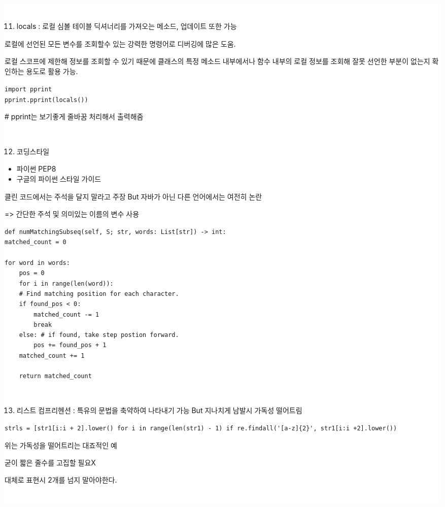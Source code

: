 <br>

11. locals : 로컬 심볼 테이블 딕셔너리를 가져오는 메소드, 업데이트 또한 가능

로컬에 선언된 모든 변수를 조회할수 있는 강력한 명령어로 디버깅에 많은 도움.

로컬 스코프에 제한해 정보를 조회할 수 있기 때문에 클래스의 특정 메소드 내부에서나 함수 내부의 로컬 정보를 조회해 잘못 선언한 부분이 없는지 확인하는 용도로 활용 가능.

```
import pprint
pprint.pprint(locals())
```
\# pprint는 보기좋게 줄바꿈 처리해서 출력해줌

<br>

12. 코딩스타일

- 파이썬 PEP8
- 구글의 파이썬 스타일 가이드


클린 코드에서는 주석을 달지 말라고 주장 But 자바가 아닌 다른 언어에서는 여전히 논란

=> 간단한 주석 및 의미있는 이름의 변수 사용

```
def numMatchingSubseq(self, S; str, words: List[str]) -> int:
matched_count = 0

for word in words:
    pos = 0
    for i in range(len(word)):
    # Find matching position for each character.
    if found_pos < 0:
        matched_count -= 1
        break
    else: # if found, take step postion forward.
        pos += found_pos + 1
    matched_count += 1

    return matched_count

```

<br>

13. 리스트 컴프리헨션 : 특유의 문법을 축약하여 나타내기 가능 But 지나치게 남발시 가독성 떨어트림

```
strls = [str1[i:i + 2].lower() for i in range(len(str1) - 1) if re.findall('[a-z]{2}', str1[i:i +2].lower())
```
위는 가독성을 떨어트리는 대죠적인 예

굳이 짧은 줄수를 고집할 필요X

대체로 표현시 2개를 넘지 말아야한다.

<br>
